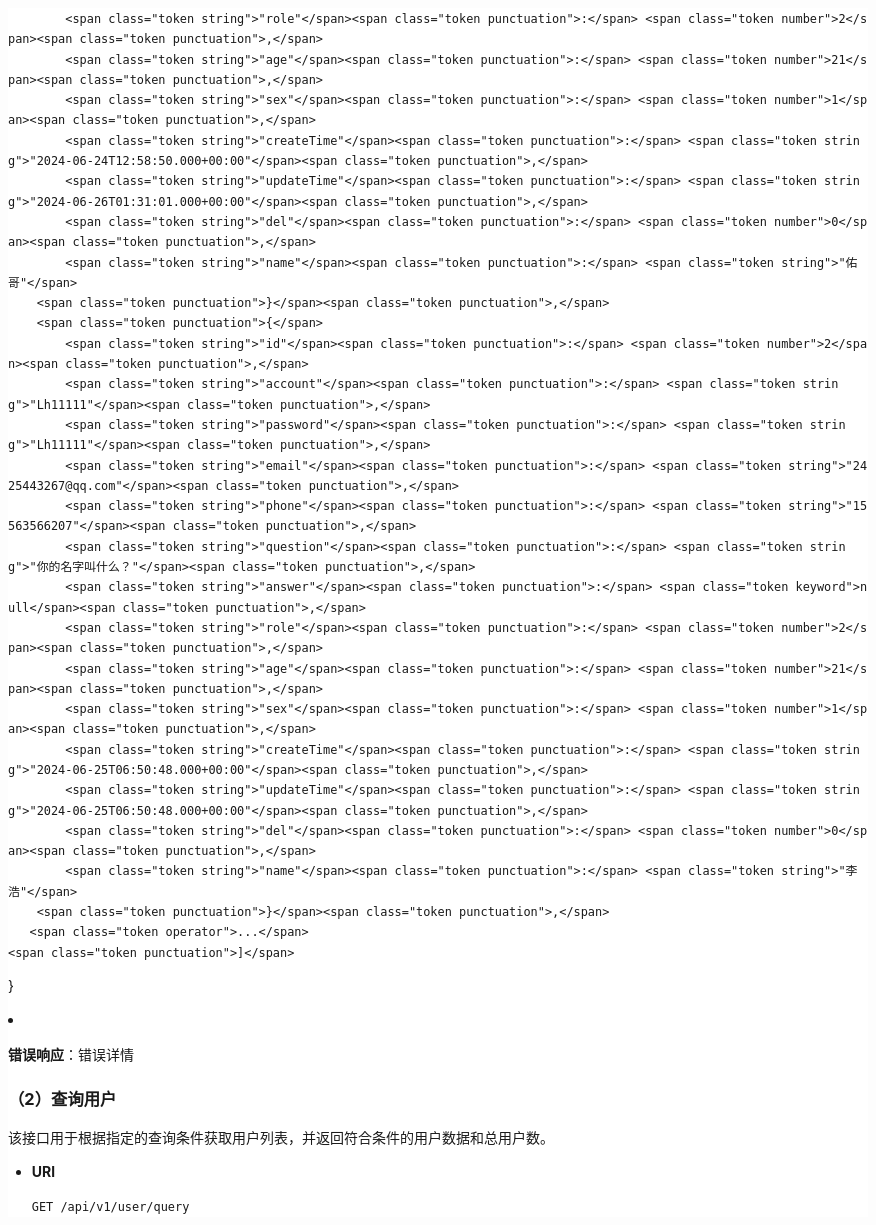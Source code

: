             <span class="token string">"role"</span><span class="token punctuation">:</span> <span class="token number">2</span><span class="token punctuation">,</span>
            <span class="token string">"age"</span><span class="token punctuation">:</span> <span class="token number">21</span><span class="token punctuation">,</span>
            <span class="token string">"sex"</span><span class="token punctuation">:</span> <span class="token number">1</span><span class="token punctuation">,</span>
            <span class="token string">"createTime"</span><span class="token punctuation">:</span> <span class="token string">"2024-06-24T12:58:50.000+00:00"</span><span class="token punctuation">,</span>
            <span class="token string">"updateTime"</span><span class="token punctuation">:</span> <span class="token string">"2024-06-26T01:31:01.000+00:00"</span><span class="token punctuation">,</span>
            <span class="token string">"del"</span><span class="token punctuation">:</span> <span class="token number">0</span><span class="token punctuation">,</span>
            <span class="token string">"name"</span><span class="token punctuation">:</span> <span class="token string">"佑哥"</span>
        <span class="token punctuation">}</span><span class="token punctuation">,</span>
        <span class="token punctuation">{</span>
            <span class="token string">"id"</span><span class="token punctuation">:</span> <span class="token number">2</span><span class="token punctuation">,</span>
            <span class="token string">"account"</span><span class="token punctuation">:</span> <span class="token string">"Lh11111"</span><span class="token punctuation">,</span>
            <span class="token string">"password"</span><span class="token punctuation">:</span> <span class="token string">"Lh11111"</span><span class="token punctuation">,</span>
            <span class="token string">"email"</span><span class="token punctuation">:</span> <span class="token string">"2425443267@qq.com"</span><span class="token punctuation">,</span>
            <span class="token string">"phone"</span><span class="token punctuation">:</span> <span class="token string">"15563566207"</span><span class="token punctuation">,</span>
            <span class="token string">"question"</span><span class="token punctuation">:</span> <span class="token string">"你的名字叫什么？"</span><span class="token punctuation">,</span>
            <span class="token string">"answer"</span><span class="token punctuation">:</span> <span class="token keyword">null</span><span class="token punctuation">,</span>
            <span class="token string">"role"</span><span class="token punctuation">:</span> <span class="token number">2</span><span class="token punctuation">,</span>
            <span class="token string">"age"</span><span class="token punctuation">:</span> <span class="token number">21</span><span class="token punctuation">,</span>
            <span class="token string">"sex"</span><span class="token punctuation">:</span> <span class="token number">1</span><span class="token punctuation">,</span>
            <span class="token string">"createTime"</span><span class="token punctuation">:</span> <span class="token string">"2024-06-25T06:50:48.000+00:00"</span><span class="token punctuation">,</span>
            <span class="token string">"updateTime"</span><span class="token punctuation">:</span> <span class="token string">"2024-06-25T06:50:48.000+00:00"</span><span class="token punctuation">,</span>
            <span class="token string">"del"</span><span class="token punctuation">:</span> <span class="token number">0</span><span class="token punctuation">,</span>
            <span class="token string">"name"</span><span class="token punctuation">:</span> <span class="token string">"李浩"</span>
        <span class="token punctuation">}</span><span class="token punctuation">,</span>
       <span class="token operator">...</span>
    <span class="token punctuation">]</span>
<span class="token punctuation">}</span>
</code></pre>
</li>
</ul>
</li>
<li>
<p><strong>错误响应</strong>：错误详情</p>
</li>
</ul>
<h3 id="（2）查询用户"><span class="prefix"></span><span class="content">（2）查询用户</span><span class="suffix"></span></h3>
<p>该接口用于根据指定的查询条件获取用户列表，并返回符合条件的用户数据和总用户数。</p>
<ul>
<li>
<p><strong>URl</strong></p>
<pre><code>GET /api/v1/user/query
</code></pre>